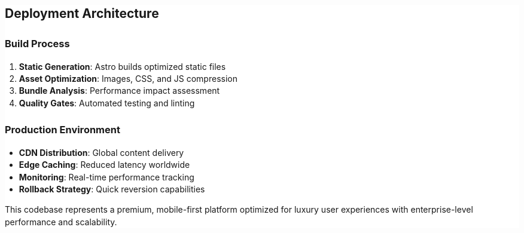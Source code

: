 ## Deployment Architecture

### Build Process
1. **Static Generation**: Astro builds optimized static files
2. **Asset Optimization**: Images, CSS, and JS compression
3. **Bundle Analysis**: Performance impact assessment
4. **Quality Gates**: Automated testing and linting

### Production Environment
- **CDN Distribution**: Global content delivery
- **Edge Caching**: Reduced latency worldwide
- **Monitoring**: Real-time performance tracking
- **Rollback Strategy**: Quick reversion capabilities

This codebase represents a premium, mobile-first platform optimized for luxury user experiences with enterprise-level performance and scalability.
